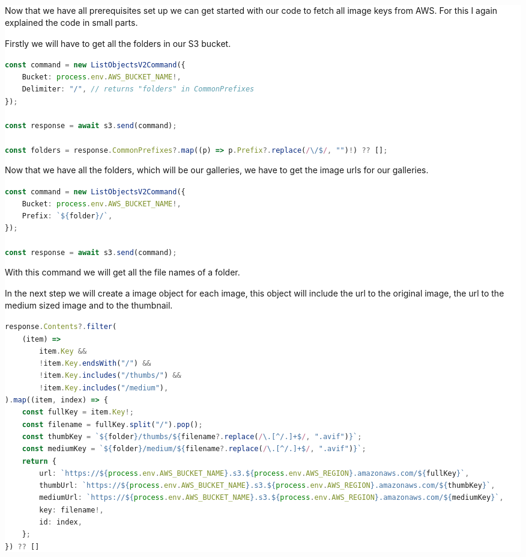 Now that we have all prerequisites set up we can get started with our code to fetch all image keys from AWS. For this I again explained the code in small parts.

Firstly we will have to get all the folders in our S3 bucket.

```typescript
const command = new ListObjectsV2Command({
	Bucket: process.env.AWS_BUCKET_NAME!,
	Delimiter: "/", // returns "folders" in CommonPrefixes
});

const response = await s3.send(command);

const folders = response.CommonPrefixes?.map((p) => p.Prefix?.replace(/\/$/, "")!) ?? [];
```

Now that we have all the folders, which will be our galleries, we have to get the image urls for our galleries.

```typescript
const command = new ListObjectsV2Command({
	Bucket: process.env.AWS_BUCKET_NAME!,
	Prefix: `${folder}/`,
});

const response = await s3.send(command);
```
With this command we will get all the file names of a folder.

In the next step we will create a image object for each image, this object will include the url to the original image, the url to the medium sized image and to the thumbnail.

```typescript
response.Contents?.filter(
	(item) =>
		item.Key &&
		!item.Key.endsWith("/") &&
		!item.Key.includes("/thumbs/") &&
		!item.Key.includes("/medium"),
).map((item, index) => {
	const fullKey = item.Key!;
	const filename = fullKey.split("/").pop();
	const thumbKey = `${folder}/thumbs/${filename?.replace(/\.[^/.]+$/, ".avif")}`;
	const mediumKey = `${folder}/medium/${filename?.replace(/\.[^/.]+$/, ".avif")}`;
	return {
		url: `https://${process.env.AWS_BUCKET_NAME}.s3.${process.env.AWS_REGION}.amazonaws.com/${fullKey}`,
		thumbUrl: `https://${process.env.AWS_BUCKET_NAME}.s3.${process.env.AWS_REGION}.amazonaws.com/${thumbKey}`,
		mediumUrl: `https://${process.env.AWS_BUCKET_NAME}.s3.${process.env.AWS_REGION}.amazonaws.com/${mediumKey}`,
		key: filename!,
		id: index,
	};
}) ?? []
```
